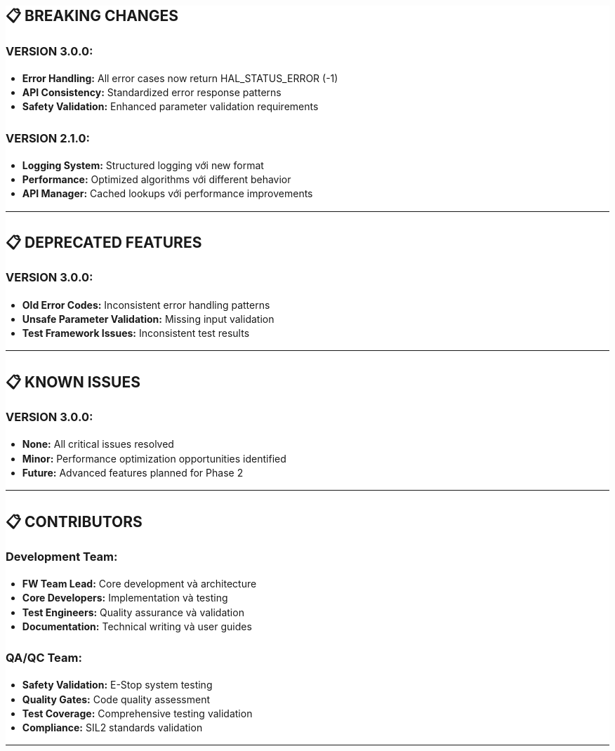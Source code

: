 
## 📋 **BREAKING CHANGES**

### **VERSION 3.0.0:**
- **Error Handling:** All error cases now return HAL_STATUS_ERROR (-1)
- **API Consistency:** Standardized error response patterns
- **Safety Validation:** Enhanced parameter validation requirements

### **VERSION 2.1.0:**
- **Logging System:** Structured logging với new format
- **Performance:** Optimized algorithms với different behavior
- **API Manager:** Cached lookups với performance improvements

---

## 📋 **DEPRECATED FEATURES**

### **VERSION 3.0.0:**
- **Old Error Codes:** Inconsistent error handling patterns
- **Unsafe Parameter Validation:** Missing input validation
- **Test Framework Issues:** Inconsistent test results

---

## 📋 **KNOWN ISSUES**

### **VERSION 3.0.0:**
- **None:** All critical issues resolved
- **Minor:** Performance optimization opportunities identified
- **Future:** Advanced features planned for Phase 2

---

## 📋 **CONTRIBUTORS**

### **Development Team:**
- **FW Team Lead:** Core development và architecture
- **Core Developers:** Implementation và testing
- **Test Engineers:** Quality assurance và validation
- **Documentation:** Technical writing và user guides

### **QA/QC Team:**
- **Safety Validation:** E-Stop system testing
- **Quality Gates:** Code quality assessment
- **Test Coverage:** Comprehensive testing validation
- **Compliance:** SIL2 standards validation

---
